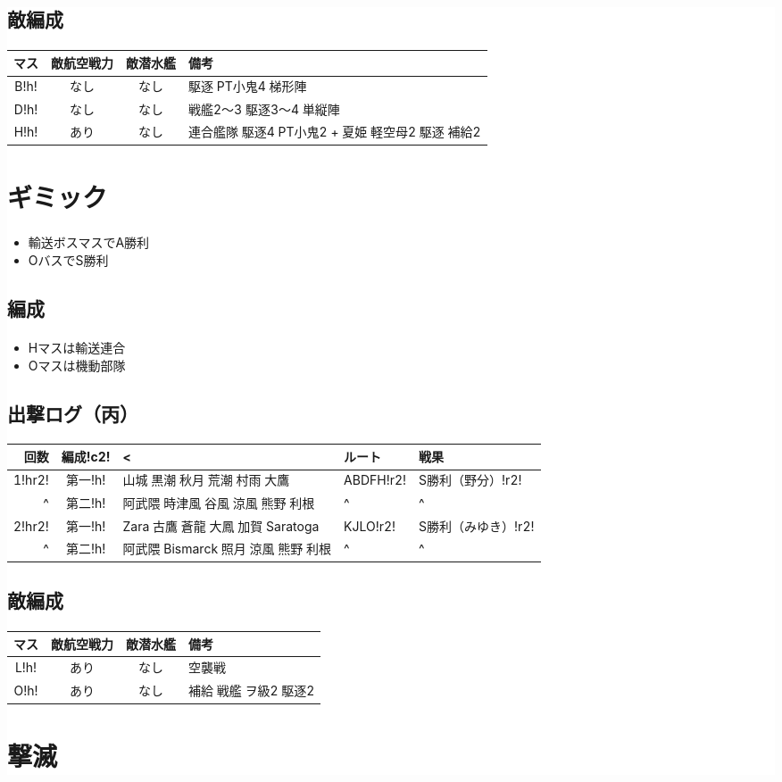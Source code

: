 



## 敵編成

|マス|敵航空戦力|敵潜水艦|備考|
|:-:|:-:|:-:|:-|
|B!h!|なし|なし|駆逐 PT小鬼4 梯形陣|
|D!h!|なし|なし|戦艦2～3 駆逐3～4 単縦陣|
|H!h!|あり|なし|連合艦隊 駆逐4 PT小鬼2 + 夏姫 軽空母2 駆逐 補給2|

# ギミック

* 輸送ボスマスでA勝利
* OバスでS勝利

## 編成

* Hマスは輸送連合
* Oマスは機動部隊

## 出撃ログ（丙）

|回数|編成!c2!|<|ルート|戦果|
|--:|:---:|:----|:--|:-|
|1!hr2!|第一!h!|山城 黒潮 秋月 荒潮 村雨 大鷹|ABDFH!r2!|S勝利（野分）!r2!|
|^|第二!h!|阿武隈 時津風 谷風 涼風 熊野 利根|^|^|
|2!hr2!|第一!h!|Zara 古鷹 蒼龍 大鳳 加賀 Saratoga|KJLO!r2!|S勝利（みゆき）!r2!|
|^|第二!h!|阿武隈 Bismarck 照月 涼風 熊野 利根|^|^|



## 敵編成

|マス|敵航空戦力|敵潜水艦|備考|
|:-:|:-:|:-:|:-|
|L!h!|あり|なし|空襲戦|
|O!h!|あり|なし|補給 戦艦 ヲ級2 駆逐2|

# 撃滅
